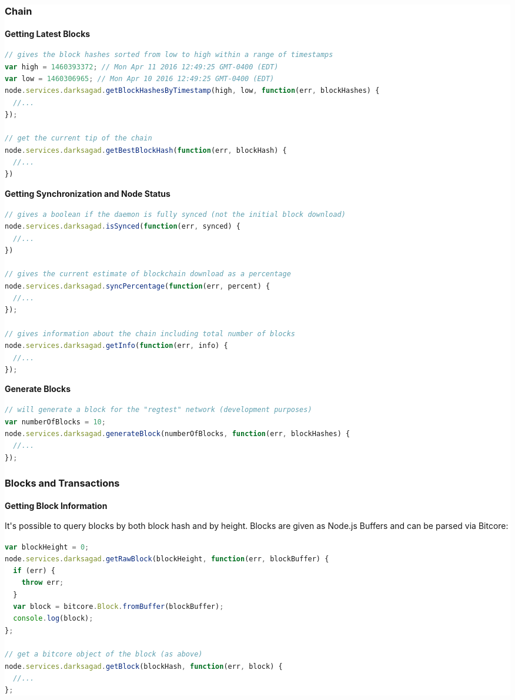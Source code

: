 ### Chain

**Getting Latest Blocks**

```js
// gives the block hashes sorted from low to high within a range of timestamps
var high = 1460393372; // Mon Apr 11 2016 12:49:25 GMT-0400 (EDT)
var low = 1460306965; // Mon Apr 10 2016 12:49:25 GMT-0400 (EDT)
node.services.darksagad.getBlockHashesByTimestamp(high, low, function(err, blockHashes) {
  //...
});

// get the current tip of the chain
node.services.darksagad.getBestBlockHash(function(err, blockHash) {
  //...
})
```

**Getting Synchronization and Node Status**

```js
// gives a boolean if the daemon is fully synced (not the initial block download)
node.services.darksagad.isSynced(function(err, synced) {
  //...
})

// gives the current estimate of blockchain download as a percentage
node.services.darksagad.syncPercentage(function(err, percent) {
  //...
});

// gives information about the chain including total number of blocks
node.services.darksagad.getInfo(function(err, info) {
  //...
});
```

**Generate Blocks**

```js
// will generate a block for the "regtest" network (development purposes)
var numberOfBlocks = 10;
node.services.darksagad.generateBlock(numberOfBlocks, function(err, blockHashes) {
  //...
});
```

### Blocks and Transactions

**Getting Block Information**

It's possible to query blocks by both block hash and by height. Blocks are given as Node.js Buffers and can be parsed via Bitcore:

```js
var blockHeight = 0;
node.services.darksagad.getRawBlock(blockHeight, function(err, blockBuffer) {
  if (err) {
    throw err;
  }
  var block = bitcore.Block.fromBuffer(blockBuffer);
  console.log(block);
};

// get a bitcore object of the block (as above)
node.services.darksagad.getBlock(blockHash, function(err, block) {
  //...
};
```